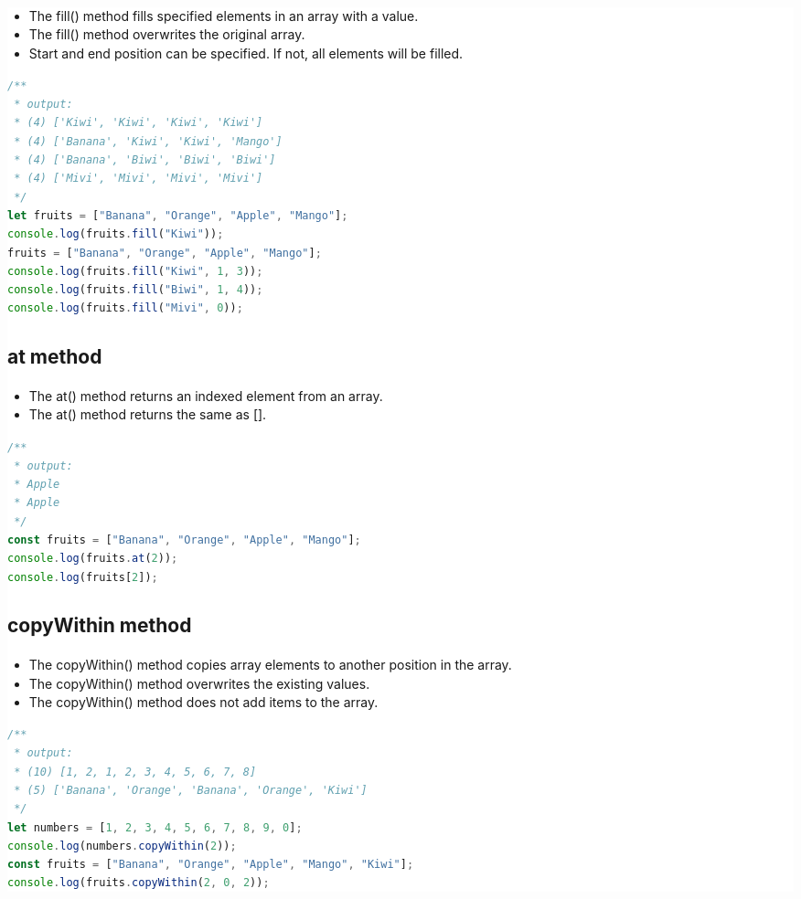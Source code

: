 - The fill() method fills specified elements in an array with a value.
- The fill() method overwrites the original array.
- Start and end position can be specified. If not, all elements will be filled.

```javascript
/**
 * output:
 * (4) ['Kiwi', 'Kiwi', 'Kiwi', 'Kiwi']
 * (4) ['Banana', 'Kiwi', 'Kiwi', 'Mango']
 * (4) ['Banana', 'Biwi', 'Biwi', 'Biwi']
 * (4) ['Mivi', 'Mivi', 'Mivi', 'Mivi']
 */
let fruits = ["Banana", "Orange", "Apple", "Mango"];
console.log(fruits.fill("Kiwi"));
fruits = ["Banana", "Orange", "Apple", "Mango"];
console.log(fruits.fill("Kiwi", 1, 3));
console.log(fruits.fill("Biwi", 1, 4));
console.log(fruits.fill("Mivi", 0));
```

## at method

- The at() method returns an indexed element from an array.
- The at() method returns the same as [].

```javascript
/**
 * output:
 * Apple
 * Apple
 */
const fruits = ["Banana", "Orange", "Apple", "Mango"];
console.log(fruits.at(2));
console.log(fruits[2]);
```

## copyWithin method

- The copyWithin() method copies array elements to another position in the array.
- The copyWithin() method overwrites the existing values.
- The copyWithin() method does not add items to the array.

```javascript
/**
 * output:
 * (10) [1, 2, 1, 2, 3, 4, 5, 6, 7, 8]
 * (5) ['Banana', 'Orange', 'Banana', 'Orange', 'Kiwi']
 */
let numbers = [1, 2, 3, 4, 5, 6, 7, 8, 9, 0];
console.log(numbers.copyWithin(2));
const fruits = ["Banana", "Orange", "Apple", "Mango", "Kiwi"];
console.log(fruits.copyWithin(2, 0, 2));
```
